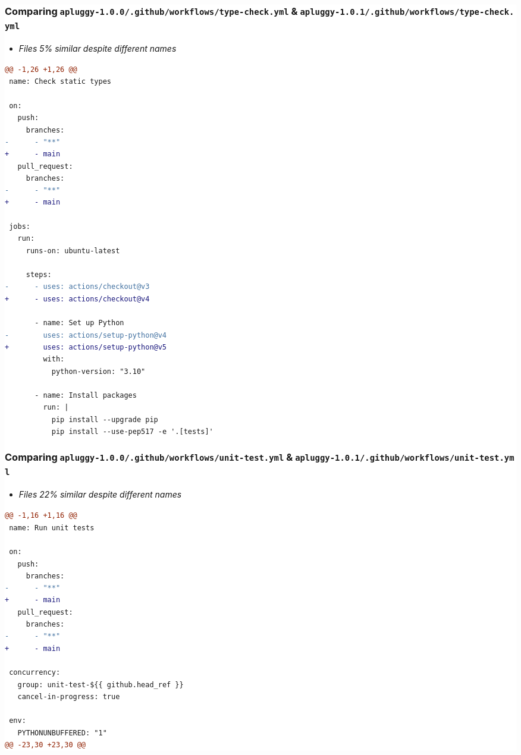 ### Comparing `apluggy-1.0.0/.github/workflows/type-check.yml` & `apluggy-1.0.1/.github/workflows/type-check.yml`

 * *Files 5% similar despite different names*

```diff
@@ -1,26 +1,26 @@
 name: Check static types
 
 on:
   push:
     branches:
-      - "**"
+      - main
   pull_request:
     branches:
-      - "**"
+      - main
 
 jobs:
   run:
     runs-on: ubuntu-latest
 
     steps:
-      - uses: actions/checkout@v3
+      - uses: actions/checkout@v4
 
       - name: Set up Python
-        uses: actions/setup-python@v4
+        uses: actions/setup-python@v5
         with:
           python-version: "3.10"
 
       - name: Install packages
         run: |
           pip install --upgrade pip
           pip install --use-pep517 -e '.[tests]'
```

### Comparing `apluggy-1.0.0/.github/workflows/unit-test.yml` & `apluggy-1.0.1/.github/workflows/unit-test.yml`

 * *Files 22% similar despite different names*

```diff
@@ -1,16 +1,16 @@
 name: Run unit tests
 
 on:
   push:
     branches:
-      - "**"
+      - main
   pull_request:
     branches:
-      - "**"
+      - main
 
 concurrency:
   group: unit-test-${{ github.head_ref }}
   cancel-in-progress: true
 
 env:
   PYTHONUNBUFFERED: "1"
@@ -23,30 +23,30 @@
```